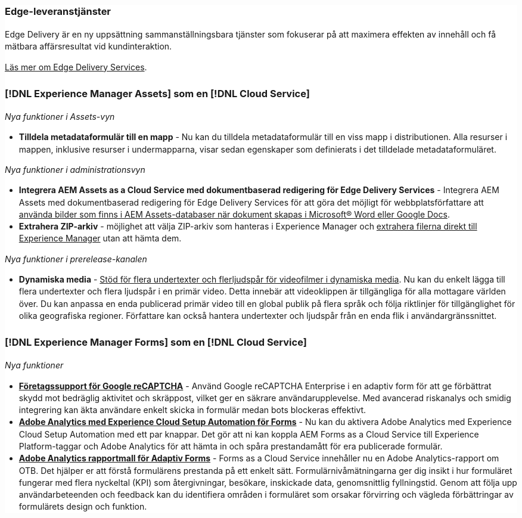 

### Edge-leveranstjänster

Edge Delivery är en ny uppsättning sammanställningsbara tjänster som fokuserar på att maximera effekten av innehåll och få mätbara affärsresultat vid kundinteraktion.

[Läs mer om Edge Delivery Services](https://experienceleague.adobe.com/docs/experience-manager-cloud-service/content/edge-delivery/overview.html?lang=sv-SE).

### [!DNL Experience Manager Assets] som en [!DNL Cloud Service]

_Nya funktioner i Assets-vyn_

* **Tilldela metadataformulär till en mapp** - Nu kan du tilldela metadataformulär till en viss mapp i distributionen. Alla resurser i mappen, inklusive resurser i undermapparna, visar sedan egenskaper som definierats i det tilldelade metadataformuläret.

_Nya funktioner i administrationsvyn_

* **Integrera AEM Assets as a Cloud Service med dokumentbaserad redigering för Edge Delivery Services** - Integrera AEM Assets med dokumentbaserad redigering för Edge Delivery Services för att göra det möjligt för webbplatsförfattare att [använda bilder som finns i AEM Assets-databaser när dokument skapas i Microsoft® Word eller Google Docs](https://experienceleague.adobe.com/docs/experience-manager-cloud-service/content/edge-delivery/using.html?lang=sv-SE#integrate-assets-edge).
* **Extrahera ZIP-arkiv** - möjlighet att välja ZIP-arkiv som hanteras i Experience Manager och [extrahera filerna direkt till Experience Manager](https://experienceleague.adobe.com/docs/experience-manager-cloud-service/content/assets/manage/manage-digital-assets.html?lang=sv-SE#extract-zip-archives) utan att hämta dem.

_Nya funktioner i prerelease-kanalen_

* **Dynamiska media** - [Stöd för flera undertexter och flerljudspår för videofilmer i dynamiska media](https://experienceleague.adobe.com/docs/experience-manager-cloud-service/content/assets/dynamicmedia/video.html?lang=sv-SE#about-msma). Nu kan du enkelt lägga till flera undertexter och flera ljudspår i en primär video. Detta innebär att videoklippen är tillgängliga för alla mottagare världen över. Du kan anpassa en enda publicerad primär video till en global publik på flera språk och följa riktlinjer för tillgänglighet för olika geografiska regioner. Författare kan också hantera undertexter och ljudspår från en enda flik i användargränssnittet.



### [!DNL Experience Manager Forms] som en [!DNL Cloud Service]

_Nya funktioner_

* **[Företagssupport för Google reCAPTCHA](https://experienceleague.adobe.com/docs/experience-manager-cloud-service/content/forms/adaptive-forms-authoring/authoring-adaptive-forms-foundation-components/add-components-to-an-adaptive-form/captcha-adaptive-forms.html?lang=sv-SE)** - Använd Google reCAPTCHA Enterprise i en adaptiv form för att ge förbättrat skydd mot bedräglig aktivitet och skräppost, vilket ger en säkrare användarupplevelse. Med avancerad riskanalys och smidig integrering kan äkta användare enkelt skicka in formulär medan bots blockeras effektivt.
* **[Adobe Analytics med Experience Cloud Setup Automation för Forms](https://experienceleague.adobe.com/docs/experience-manager-cloud-service/content/forms/integrate/services/enable-adobe-analytics-adaptive-form-using-experience-cloud-setup-automation.html?lang=sv-SE)** - Nu kan du aktivera Adobe Analytics med Experience Cloud Setup Automation med ett par knappar. Det gör att ni kan koppla AEM Forms as a Cloud Service till Experience Platform-taggar och Adobe Analytics för att hämta in och spåra prestandamått för era publicerade formulär.
* **[Adobe Analytics rapportmall för Adaptiv Forms](https://experienceleague.adobe.com/docs/experience-manager-cloud-service/content/forms/integrate/services/view-understand-aem-forms-analytics-reports.html?lang=sv-SE)** - Forms as a Cloud Service innehåller nu en Adobe Analytics-rapport om OTB. Det hjälper er att förstå formulärens prestanda på ett enkelt sätt. Formulärnivåmätningarna ger dig insikt i hur formuläret fungerar med flera nyckeltal (KPI) som återgivningar, besökare, inskickade data, genomsnittlig fyllningstid. Genom att följa upp användarbeteenden och feedback kan du identifiera områden i formuläret som orsakar förvirring och vägleda förbättringar av formulärets design och funktion.